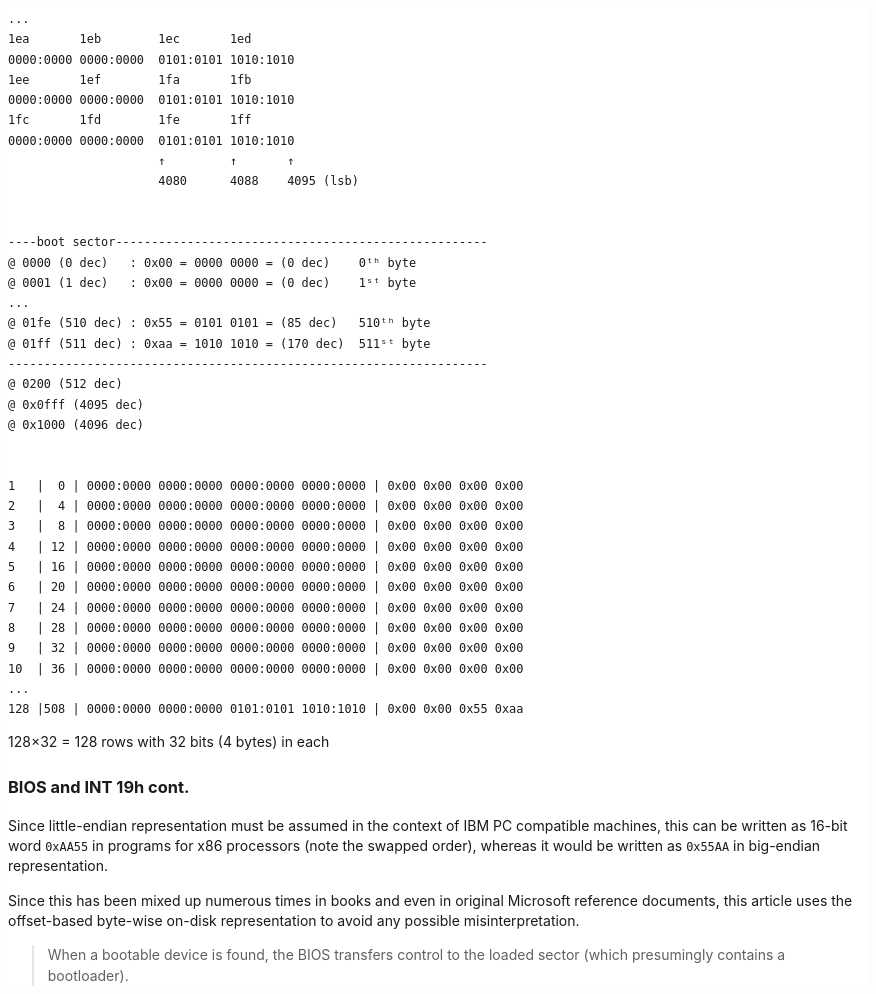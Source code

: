 ```
...
1ea       1eb        1ec       1ed
0000:0000 0000:0000  0101:0101 1010:1010
1ee       1ef        1fa       1fb
0000:0000 0000:0000  0101:0101 1010:1010
1fc       1fd        1fe       1ff
0000:0000 0000:0000  0101:0101 1010:1010
                     ↑         ↑       ↑
                     4080      4088    4095 (lsb)


----boot sector----------------------------------------------------
@ 0000 (0 dec)   : 0x00 = 0000 0000 = (0 dec)    0ᵗʰ byte
@ 0001 (1 dec)   : 0x00 = 0000 0000 = (0 dec)    1ˢᵗ byte
...
@ 01fe (510 dec) : 0x55 = 0101 0101 = (85 dec)   510ᵗʰ byte
@ 01ff (511 dec) : 0xaa = 1010 1010 = (170 dec)  511ˢᵗ byte
-------------------------------------------------------------------
@ 0200 (512 dec)
@ 0x0fff (4095 dec)
@ 0x1000 (4096 dec)


1   |  0 | 0000:0000 0000:0000 0000:0000 0000:0000 | 0x00 0x00 0x00 0x00
2   |  4 | 0000:0000 0000:0000 0000:0000 0000:0000 | 0x00 0x00 0x00 0x00
3   |  8 | 0000:0000 0000:0000 0000:0000 0000:0000 | 0x00 0x00 0x00 0x00
4   | 12 | 0000:0000 0000:0000 0000:0000 0000:0000 | 0x00 0x00 0x00 0x00
5   | 16 | 0000:0000 0000:0000 0000:0000 0000:0000 | 0x00 0x00 0x00 0x00
6   | 20 | 0000:0000 0000:0000 0000:0000 0000:0000 | 0x00 0x00 0x00 0x00
7   | 24 | 0000:0000 0000:0000 0000:0000 0000:0000 | 0x00 0x00 0x00 0x00
8   | 28 | 0000:0000 0000:0000 0000:0000 0000:0000 | 0x00 0x00 0x00 0x00
9   | 32 | 0000:0000 0000:0000 0000:0000 0000:0000 | 0x00 0x00 0x00 0x00
10  | 36 | 0000:0000 0000:0000 0000:0000 0000:0000 | 0x00 0x00 0x00 0x00
...
128 |508 | 0000:0000 0000:0000 0101:0101 1010:1010 | 0x00 0x00 0x55 0xaa
```

128×32 = 128 rows with 32 bits (4 bytes) in each

### BIOS and INT 19h cont.

Since little-endian representation must be assumed in the context of IBM PC compatible machines, this can be written as 16-bit word `0xAA55` in programs for x86 processors (note the swapped order), whereas it would be written as `0x55AA` in big-endian representation.

Since this has been mixed up numerous times in books and even in original Microsoft reference documents, this article uses the offset-based byte-wise on-disk representation to avoid any possible misinterpretation.

>When a bootable device is found, the BIOS transfers control to the loaded sector (which presumingly contains a bootloader).
